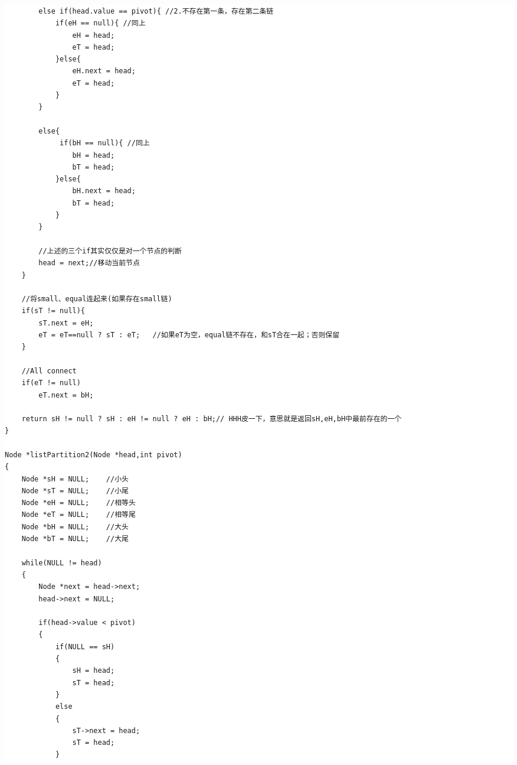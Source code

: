 ~~~~
        else if(head.value == pivot){ //2.不存在第一条，存在第二条链
            if(eH == null){ //同上
                eH = head;
                eT = head;
            }else{
                eH.next = head;
                eT = head;
            }
        }
        
        else{
             if(bH == null){ //同上
                bH = head;
                bT = head;
            }else{
                bH.next = head;
                bT = head;
            }
        }
        
        //上述的三个if其实仅仅是对一个节点的判断
        head = next;//移动当前节点
    }
    
    //将small、equal连起来(如果存在small链)
    if(sT != null){
        sT.next = eH;
        eT = eT==null ? sT : eT;   //如果eT为空，equal链不存在，和sT合在一起；否则保留
    }
    
    //All connect
    if(eT != null)
        eT.next = bH;
    
    return sH != null ? sH : eH != null ? eH : bH;// HHH皮一下，意思就是返回sH,eH,bH中最前存在的一个
}

Node *listPartition2(Node *head,int pivot)
{
    Node *sH = NULL;    //小头
    Node *sT = NULL;    //小尾
    Node *eH = NULL;    //相等头
    Node *eT = NULL;    //相等尾
    Node *bH = NULL;    //大头
    Node *bT = NULL;    //大尾

    while(NULL != head)
    {
        Node *next = head->next;
        head->next = NULL;

        if(head->value < pivot)
        {
            if(NULL == sH)
            {
                sH = head;
                sT = head;
            }
            else
            {
                sT->next = head;
                sT = head;
            }
~~~~